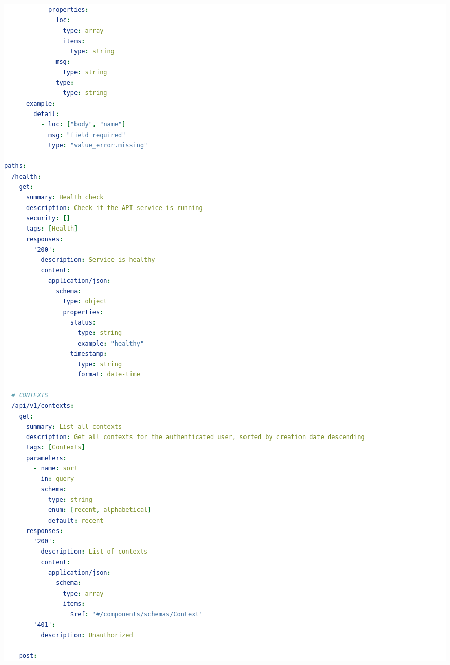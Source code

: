 ```yaml
            properties:
              loc:
                type: array
                items:
                  type: string
              msg:
                type: string
              type:
                type: string
      example:
        detail:
          - loc: ["body", "name"]
            msg: "field required"
            type: "value_error.missing"

paths:
  /health:
    get:
      summary: Health check
      description: Check if the API service is running
      security: []
      tags: [Health]
      responses:
        '200':
          description: Service is healthy
          content:
            application/json:
              schema:
                type: object
                properties:
                  status:
                    type: string
                    example: "healthy"
                  timestamp:
                    type: string
                    format: date-time

  # CONTEXTS
  /api/v1/contexts:
    get:
      summary: List all contexts
      description: Get all contexts for the authenticated user, sorted by creation date descending
      tags: [Contexts]
      parameters:
        - name: sort
          in: query
          schema:
            type: string
            enum: [recent, alphabetical]
            default: recent
      responses:
        '200':
          description: List of contexts
          content:
            application/json:
              schema:
                type: array
                items:
                  $ref: '#/components/schemas/Context'
        '401':
          description: Unauthorized

    post:
```